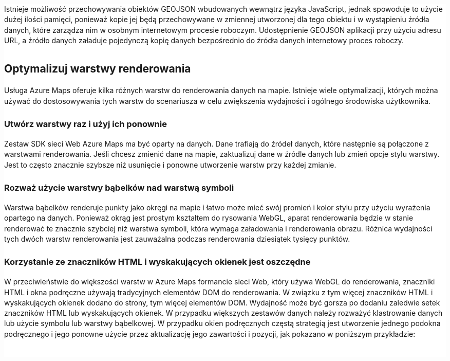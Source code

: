 Istnieje możliwość przechowywania obiektów GEOJSON wbudowanych wewnątrz języka JavaScript, jednak spowoduje to użycie dużej ilości pamięci, ponieważ kopie jej będą przechowywane w zmiennej utworzonej dla tego obiektu i w wystąpieniu źródła danych, które zarządza nim w osobnym internetowym procesie roboczym. Udostępnienie GEOJSON aplikacji przy użyciu adresu URL, a źródło danych załaduje pojedynczą kopię danych bezpośrednio do źródła danych internetowy proces roboczy.  

## <a name="optimize-rendering-layers"></a>Optymalizuj warstwy renderowania

Usługa Azure Maps oferuje kilka różnych warstw do renderowania danych na mapie. Istnieje wiele optymalizacji, których można używać do dostosowywania tych warstw do scenariusza w celu zwiększenia wydajności i ogólnego środowiska użytkownika.

### <a name="create-layers-once-and-reuse-them"></a>Utwórz warstwy raz i użyj ich ponownie

Zestaw SDK sieci Web Azure Maps ma być oparty na danych. Dane trafiają do źródeł danych, które następnie są połączone z warstwami renderowania. Jeśli chcesz zmienić dane na mapie, zaktualizuj dane w źródle danych lub zmień opcje stylu warstwy. Jest to często znacznie szybsze niż usunięcie i ponowne utworzenie warstw przy każdej zmianie.

### <a name="consider-bubble-layer-over-symbol-layer"></a>Rozważ użycie warstwy bąbelków nad warstwą symboli

Warstwa bąbelków renderuje punkty jako okręgi na mapie i łatwo może mieć swój promień i kolor stylu przy użyciu wyrażenia opartego na danych. Ponieważ okrąg jest prostym kształtem do rysowania WebGL, aparat renderowania będzie w stanie renderować te znacznie szybciej niż warstwa symboli, która wymaga załadowania i renderowania obrazu. Różnica wydajności tych dwóch warstw renderowania jest zauważalna podczas renderowania dziesiątek tysięcy punktów.

### <a name="use-html-markers-and-popups-sparingly"></a>Korzystanie ze znaczników HTML i wyskakujących okienek jest oszczędne

W przeciwieństwie do większości warstw w Azure Maps formancie sieci Web, który używa WebGL do renderowania, znaczniki HTML i okna podręczne używają tradycyjnych elementów DOM do renderowania. W związku z tym więcej znaczników HTML i wyskakujących okienek dodano do strony, tym więcej elementów DOM. Wydajność może być gorsza po dodaniu zaledwie setek znaczników HTML lub wyskakujących okienek. W przypadku większych zestawów danych należy rozważyć klastrowanie danych lub użycie symbolu lub warstwy bąbelkowej. W przypadku okien podręcznych częstą strategią jest utworzenie jednego podokna podręcznego i jego ponowne użycie przez aktualizację jego zawartości i pozycji, jak pokazano w poniższym przykładzie:

<br/>

<iframe height='500' scrolling='no' title='Używanie podręcznego z wieloma numerami PIN' src='//codepen.io/azuremaps/embed/rQbjvK/?height=500&theme-id=0&default-tab=js,result&embed-version=2&editable=true' frameborder='no' loading="lazy" allowtransparency='true' allowfullscreen='true' style='width: 100%;'>Zobaczysz piórem, <a href='https://codepen.io/azuremaps/pen/rQbjvK/'>korzystając z okna podręcznego z wieloma</a> numerami pin przez Azure Maps ( <a href='https://codepen.io/azuremaps'>@azuremaps</a> ) na <a href='https://codepen.io'>CodePen</a>.
</iframe>
